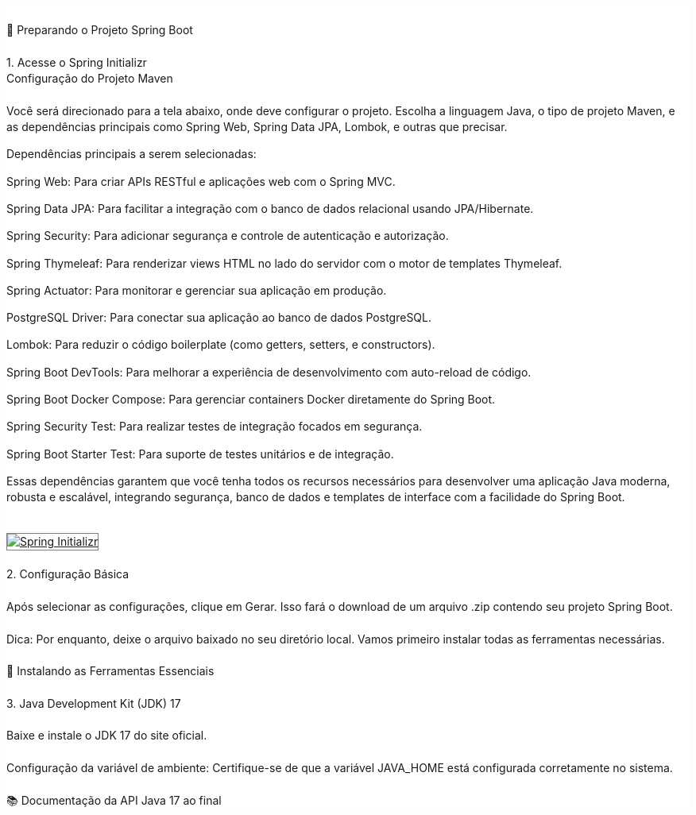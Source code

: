 
</BR>
🔧 Preparando o Projeto Spring Boot</BR>
</BR>
1. Acesse o Spring Initializr
</BR>
Configuração do Projeto Maven</BR>
</BR>
Você será direcionado para a tela abaixo, onde deve configurar o projeto. Escolha a linguagem Java, o tipo de projeto Maven, e as dependências principais como Spring Web, Spring Data JPA, Lombok, e outras que precisar.
</BR>

Dependências principais a serem selecionadas:</BR>

Spring Web: Para criar APIs RESTful e aplicações web com o Spring MVC.</BR>

Spring Data JPA: Para facilitar a integração com o banco de dados relacional usando JPA/Hibernate.</BR>

Spring Security: Para adicionar segurança e controle de autenticação e autorização.</BR>

Spring Thymeleaf: Para renderizar views HTML no lado do servidor com o motor de templates Thymeleaf.</BR>

Spring Actuator: Para monitorar e gerenciar sua aplicação em produção.</BR>

PostgreSQL Driver: Para conectar sua aplicação ao banco de dados PostgreSQL.</BR>

Lombok: Para reduzir o código boilerplate (como getters, setters, e constructors).</BR>

Spring Boot DevTools: Para melhorar a experiência de desenvolvimento com auto-reload de código.</BR>

Spring Boot Docker Compose: Para gerenciar containers Docker diretamente do Spring Boot.</BR>

Spring Security Test: Para realizar testes de integração focados em segurança.</BR>

Spring Boot Starter Test: Para suporte de testes unitários e de integração.</BR>

Essas dependências garantem que você tenha todos os recursos necessários para desenvolver uma aplicação Java moderna, robusta e escalável, integrando segurança, banco de dados e templates de interface com a facilidade do Spring Boot. </br>
</br>

<a href="https://start.spring.io/" target="_blank"><img src="(coloque-o-caminho-da-imagem-aqui)" alt="Spring Initializr" style="border:1px solid gray;"/></a>
</br>
</BR>
2. Configuração Básica</BR>
</BR>
Após selecionar as configurações, clique em Gerar. Isso fará o download de um arquivo .zip contendo seu projeto Spring Boot.</BR>
</BR>
Dica: Por enquanto, deixe o arquivo baixado no seu diretório local. Vamos primeiro instalar todas as ferramentas necessárias.</BR>
</BR>
🚀 Instalando as Ferramentas Essenciais</BR>
</BR>
3. Java Development Kit (JDK) 17</BR>
</BR>
Baixe e instale o JDK 17 do site oficial.</BR>
</BR>
Configuração da variável de ambiente: Certifique-se de que a variável JAVA_HOME está configurada corretamente no sistema.</BR>
</BR>
📚 Documentação da API Java 17 ao final
</BR>
